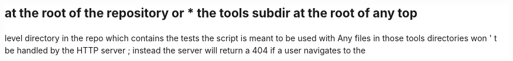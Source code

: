 at
the
root
of
the
repository
or
*
the
tools
subdir
at
the
root
of
any
top
-
level
directory
in
the
repo
which
contains
the
tests
the
script
is
meant
to
be
used
with
Any
files
in
those
tools
directories
won
'
t
be
handled
by
the
HTTP
server
;
instead
the
server
will
return
a
404
if
a
user
navigates
to
the